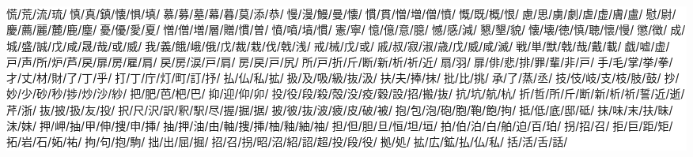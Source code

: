 慌/荒/流/琉/
慎/真/鎮/懐/惧/填/
慕/募/墓/幕/暮/莫/添/恭/
慢/漫/鰻/曼/懐/
慣/貫/憎/増/僧/憤/
慨/既/概/恨/
慮/思/虜/劇/虐/虚/膚/盧/
慰/尉/
慶/薦/麗/麓/鹿/塵/
憂/優/愛/夏/
憎/僧/増/層/贈/慣/曽/
憤/噴/墳/慣/
憲/寧/
憶/億/意/臆/
憾/感/減/
懇/墾/貌/
懐/壊/徳/慎/聴/懷/慢/
懲/徴/
成/城/盛/誠/戊/咸/晟/哉/或/威/
我/義/餓/峨/俄/戊/裁/栽/伐/戟/浅/
戒/械/戊/或/
戚/叔/寂/淑/歳/戊/威/咸/滅/
戦/単/獣/戟/哉/戴/載/
戯/嘘/虚/
戸/声/所/炉/芦/戻/扉/房/雇/肩/
戻/房/涙/戸/肩/
房/戻/戸/尻/
所/戸/折/斤/断/新/析/祈/近/
扇/羽/
扉/俳/悲/排/罪/輩/非/戸/
手/毛/掌/挙/拳/
才/丈/材/財/了/丁/乎/
打/丁/庁/灯/町/訂/抒/
払/仏/私/拡/
扱/及/吸/級/抜/汲/
扶/夫/捧/抹/
批/比/挑/
承/了/蒸/丞/
技/伎/岐/支/枝/肢/鼓/
抄/妙/少/砂/秒/捗/炒/沙/紗/
把/肥/芭/杷/巴/
抑/迎/仰/卯/
投/役/段/殺/殻/没/疫/穀/設/招/搬/抜/
抗/坑/航/杭/
折/哲/所/斤/断/新/析/祈/誓/近/逝/芹/浙/
抜/披/扱/友/投/
択/尺/沢/訳/釈/駅/尽/握/掘/据/
披/彼/抜/波/疲/皮/破/被/
抱/包/泡/砲/胞/鞄/飽/拘/
抵/低/底/邸/砥/
抹/味/末/扶/昧/沫/妹/
押/岬/抽/甲/伸/捜/申/挿/
抽/押/油/由/軸/捜/挿/柚/釉/紬/袖/
担/但/胆/旦/恒/坦/垣/
拍/伯/泊/白/舶/迫/百/珀/
拐/招/召/
拒/巨/距/矩/
拓/岩/石/妬/祐/
拘/句/抱/駒/
拙/出/屈/掘/
招/召/拐/昭/沼/紹/詔/超/投/段/役/
拠/処/
拡/広/鉱/払/仏/私/
括/活/舌/話/